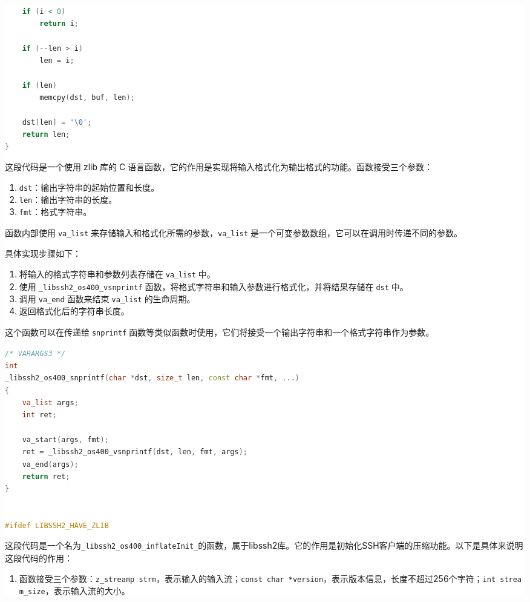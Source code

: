 ```cpp
    if (i < 0)
        return i;

    if (--len > i)
        len = i;

    if (len)
        memcpy(dst, buf, len);

    dst[len] = '\0';
    return len;
}

```

这段代码是一个使用 zlib 库的 C 语言函数，它的作用是实现将输入格式化为输出格式的功能。函数接受三个参数：

1. `dst`：输出字符串的起始位置和长度。
2. `len`：输出字符串的长度。
3. `fmt`：格式字符串。

函数内部使用 `va_list` 来存储输入和格式化所需的参数，`va_list` 是一个可变参数数组，它可以在调用时传递不同的参数。

具体实现步骤如下：

1. 将输入的格式字符串和参数列表存储在 `va_list` 中。
2. 使用 `_libssh2_os400_vsnprintf` 函数，将格式字符串和输入参数进行格式化，并将结果存储在 `dst` 中。
3. 调用 `va_end` 函数来结束 `va_list` 的生命周期。
4. 返回格式化后的字符串长度。

这个函数可以在传递给 `snprintf` 函数等类似函数时使用，它们将接受一个输出字符串和一个格式字符串作为参数。


```cpp
/* VARARGS3 */
int
_libssh2_os400_snprintf(char *dst, size_t len, const char *fmt, ...)
{
    va_list args;
    int ret;

    va_start(args, fmt);
    ret = _libssh2_os400_vsnprintf(dst, len, fmt, args);
    va_end(args);
    return ret;
}


#ifdef LIBSSH2_HAVE_ZLIB
```

这段代码是一个名为`_libssh2_os400_inflateInit_`的函数，属于libssh2库。它的作用是初始化SSH客户端的压缩功能。以下是具体来说明这段代码的作用：

1. 函数接受三个参数：`z_streamp strm`，表示输入的输入流；`const char *version`，表示版本信息，长度不超过256个字符；`int stream_size`，表示输入流的大小。
